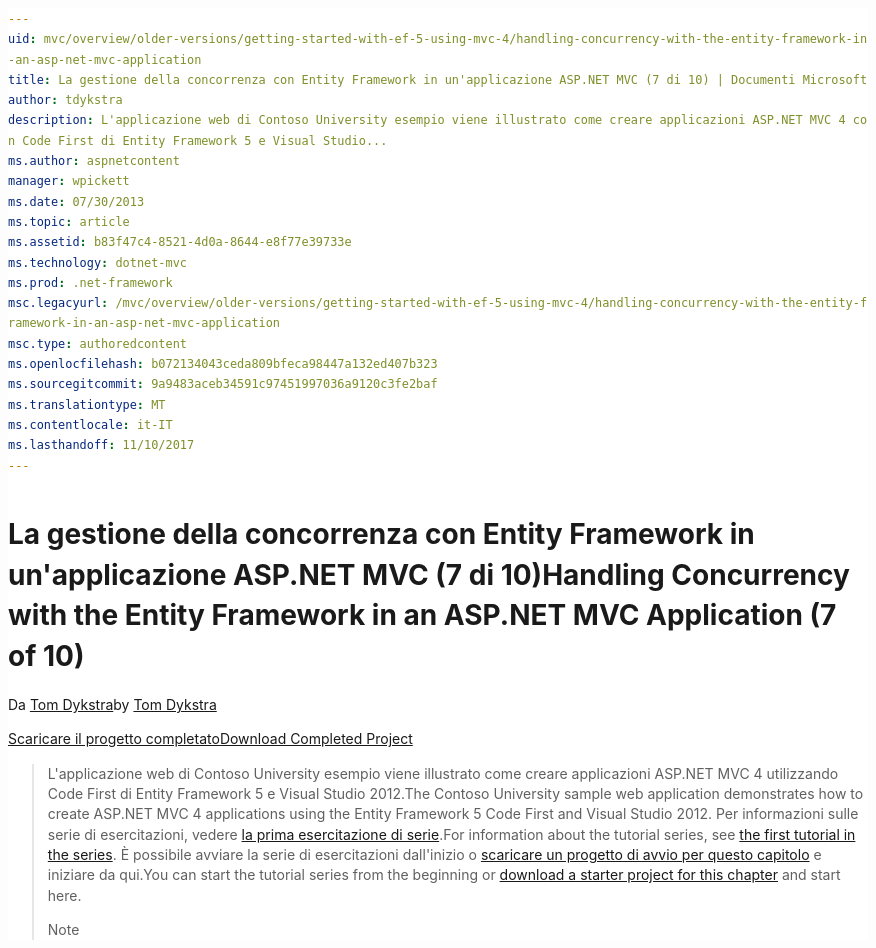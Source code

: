 ```yaml
---
uid: mvc/overview/older-versions/getting-started-with-ef-5-using-mvc-4/handling-concurrency-with-the-entity-framework-in-an-asp-net-mvc-application
title: La gestione della concorrenza con Entity Framework in un'applicazione ASP.NET MVC (7 di 10) | Documenti Microsoft
author: tdykstra
description: L'applicazione web di Contoso University esempio viene illustrato come creare applicazioni ASP.NET MVC 4 con Code First di Entity Framework 5 e Visual Studio...
ms.author: aspnetcontent
manager: wpickett
ms.date: 07/30/2013
ms.topic: article
ms.assetid: b83f47c4-8521-4d0a-8644-e8f77e39733e
ms.technology: dotnet-mvc
ms.prod: .net-framework
msc.legacyurl: /mvc/overview/older-versions/getting-started-with-ef-5-using-mvc-4/handling-concurrency-with-the-entity-framework-in-an-asp-net-mvc-application
msc.type: authoredcontent
ms.openlocfilehash: b072134043ceda809bfeca98447a132ed407b323
ms.sourcegitcommit: 9a9483aceb34591c97451997036a9120c3fe2baf
ms.translationtype: MT
ms.contentlocale: it-IT
ms.lasthandoff: 11/10/2017
---
```

<a name="handling-concurrency-with-the-entity-framework-in-an-aspnet-mvc-application-7-of-10"></a><span data-ttu-id="2a029-103">La gestione della concorrenza con Entity Framework in un'applicazione ASP.NET MVC (7 di 10)</span><span class="sxs-lookup"><span data-stu-id="2a029-103">Handling Concurrency with the Entity Framework in an ASP.NET MVC Application (7 of 10)</span></span>
====================
<span data-ttu-id="2a029-104">Da [Tom Dykstra](https://github.com/tdykstra)</span><span class="sxs-lookup"><span data-stu-id="2a029-104">by [Tom Dykstra](https://github.com/tdykstra)</span></span>

[<span data-ttu-id="2a029-105">Scaricare il progetto completato</span><span class="sxs-lookup"><span data-stu-id="2a029-105">Download Completed Project</span></span>](http://code.msdn.microsoft.com/Getting-Started-with-dd0e2ed8)

> <span data-ttu-id="2a029-106">L'applicazione web di Contoso University esempio viene illustrato come creare applicazioni ASP.NET MVC 4 utilizzando Code First di Entity Framework 5 e Visual Studio 2012.</span><span class="sxs-lookup"><span data-stu-id="2a029-106">The Contoso University sample web application demonstrates how to create ASP.NET MVC 4 applications using the Entity Framework 5 Code First and Visual Studio 2012.</span></span> <span data-ttu-id="2a029-107">Per informazioni sulle serie di esercitazioni, vedere [la prima esercitazione di serie](creating-an-entity-framework-data-model-for-an-asp-net-mvc-application.md).</span><span class="sxs-lookup"><span data-stu-id="2a029-107">For information about the tutorial series, see [the first tutorial in the series](creating-an-entity-framework-data-model-for-an-asp-net-mvc-application.md).</span></span> <span data-ttu-id="2a029-108">È possibile avviare la serie di esercitazioni dall'inizio o [scaricare un progetto di avvio per questo capitolo](building-the-ef5-mvc4-chapter-downloads.md) e iniziare da qui.</span><span class="sxs-lookup"><span data-stu-id="2a029-108">You can start the tutorial series from the beginning or [download a starter project for this chapter](building-the-ef5-mvc4-chapter-downloads.md) and start here.</span></span>
> 
> > [!NOTE] 
> > 